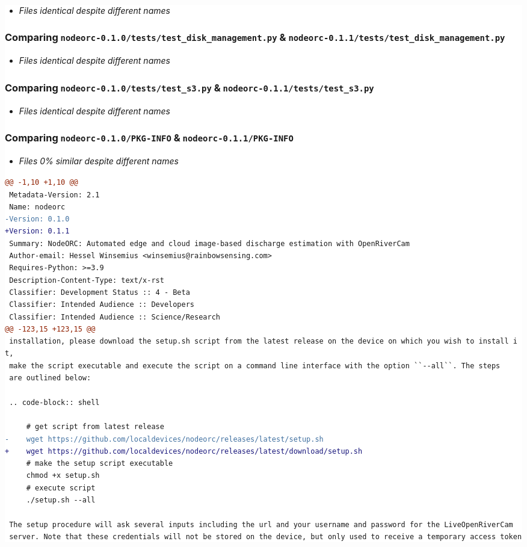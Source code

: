  * *Files identical despite different names*

### Comparing `nodeorc-0.1.0/tests/test_disk_management.py` & `nodeorc-0.1.1/tests/test_disk_management.py`

 * *Files identical despite different names*

### Comparing `nodeorc-0.1.0/tests/test_s3.py` & `nodeorc-0.1.1/tests/test_s3.py`

 * *Files identical despite different names*

### Comparing `nodeorc-0.1.0/PKG-INFO` & `nodeorc-0.1.1/PKG-INFO`

 * *Files 0% similar despite different names*

```diff
@@ -1,10 +1,10 @@
 Metadata-Version: 2.1
 Name: nodeorc
-Version: 0.1.0
+Version: 0.1.1
 Summary: NodeORC: Automated edge and cloud image-based discharge estimation with OpenRiverCam
 Author-email: Hessel Winsemius <winsemius@rainbowsensing.com>
 Requires-Python: >=3.9
 Description-Content-Type: text/x-rst
 Classifier: Development Status :: 4 - Beta
 Classifier: Intended Audience :: Developers
 Classifier: Intended Audience :: Science/Research
@@ -123,15 +123,15 @@
 installation, please download the setup.sh script from the latest release on the device on which you wish to install it,
 make the script executable and execute the script on a command line interface with the option ``--all``. The steps
 are outlined below:
 
 .. code-block:: shell
 
     # get script from latest release
-    wget https://github.com/localdevices/nodeorc/releases/latest/setup.sh
+    wget https://github.com/localdevices/nodeorc/releases/latest/download/setup.sh
     # make the setup script executable
     chmod +x setup.sh
     # execute script
     ./setup.sh --all
 
 The setup procedure will ask several inputs including the url and your username and password for the LiveOpenRiverCam
 server. Note that these credentials will not be stored on the device, but only used to receive a temporary access token
```

